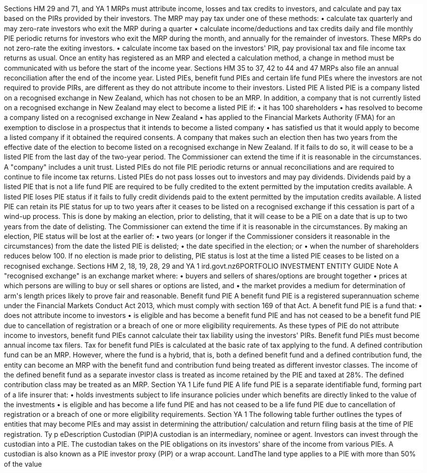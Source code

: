 Sections HM 29 and 71, and YA 1 MRPs must attribute income, losses and tax credits to investors, and calculate and pay tax based on the PIRs provided by their investors. The MRP may pay tax under one of these methods: • calculate tax quarterly and may zero-rate investors who exit the MRP during a quarter • calculate income/deductions and tax credits daily and file monthly PIE periodic returns for investors who exit the MRP during the month, and annually for the remainder of investors. These MRPs do not zero-rate the exiting investors. • calculate income tax based on the investors' PIR, pay provisional tax and file income tax returns as usual. Once an entity has registered as an MRP and elected a calculation method, a change in method must be communicated with us before the start of the income year. Sections HM 35 to 37, 42 to 44 and 47 MRPs also file an annual reconciliation after the end of the income year. Listed PIEs, benefit fund PIEs and certain life fund PIEs where the investors are not required to provide PIRs, are different as they do not attribute income to their investors. Listed PIE A listed PIE is a company listed on a recognised exchange in New Zealand, which has not chosen to be an MRP. In addition, a company that is not currently listed on a recognised exchange in New Zealand may elect to become a listed PIE if: • it has 100 shareholders • has resolved to become a company listed on a recognised exchange in New Zealand • has applied to the Financial Markets Authority (FMA) for an exemption to disclose in a prospectus that it intends to become a listed company • has satisfied us that it would apply to become a listed company if it obtained the required consents. A company that makes such an election then has two years from the effective date of the election to become listed on a recognised exchange in New Zealand. If it fails to do so, it will cease to be a listed PIE from the last day of the two-year period. The Commissioner can extend the time if it is reasonable in the circumstances. A "company" includes a unit trust. Listed PIEs do not file PIE periodic returns or annual reconciliations and are required to continue to file income tax returns. Listed PIEs do not pass losses out to investors and may pay dividends. Dividends paid by a listed PIE that is not a life fund PIE are required to be fully credited to the extent permitted by the imputation credits available. A listed PIE loses PIE status if it fails to fully credit dividends paid to the extent permitted by the imputation credits available. A listed PIE can retain its PIE status for up to two years after it ceases to be listed on a recognised exchange if this cessation is part of a wind-up process. This is done by making an election, prior to delisting, that it will cease to be a PIE on a date that is up to two years from the date of delisting. The Commissioner can extend the time if it is reasonable in the circumstances. By making an election, PIE status will be lost at the earlier of: • two years (or longer if the Commissioner considers it reasonable in the circumstances) from the date the listed PIE is delisted; • the date specified in the election; or • when the number of shareholders reduces below 100. If no election is made prior to delisting, PIE status is lost at the time a listed PIE ceases to be listed on a recognised exchange. Sections HM 2, 18, 19, 28, 29 and YA 1 ird.govt.nz6PORTFOLIO INVESTMENT ENTITY GUIDE Note A "recognised exchange" is an exchange market where: • buyers and sellers of shares/options are brought together • prices at which persons are willing to buy or sell shares or options are listed, and • the market provides a medium for determination of arm's length prices likely to prove fair and reasonable. Benefit fund PIE A benefit fund PIE is a registered superannuation scheme under the Financial Markets Conduct Act 2013, which must comply with section 169 of that Act. A benefit fund PIE is a fund that: • does not attribute income to investors • is eligible and has become a benefit fund PIE and has not ceased to be a benefit fund PIE due to cancellation of registration or a breach of one or more eligibility requirements. As these types of PIE do not attribute income to investors, benefit fund PIEs cannot calculate their tax liability using the investors' PIRs. Benefit fund PIEs must become annual income tax filers. Tax for benefit fund PIEs is calculated at the basic rate of tax applying to the fund. A defined contribution fund can be an MRP. However, where the fund is a hybrid, that is, both a defined benefit fund and a defined contribution fund, the entity can become an MRP with the benefit fund and contribution fund being treated as different investor classes. The income of the defined benefit fund as a separate investor class is treated as income retained by the PIE and taxed at 28%. The defined contribution class may be treated as an MRP. Section YA 1 Life fund PIE A life fund PIE is a separate identifiable fund, forming part of a life insurer that: • holds investments subject to life insurance policies under which benefits are directly linked to the value of the investments • is eligible and has become a life fund PIE and has not ceased to be a life fund PIE due to cancellation of registration or a breach of one or more eligibility requirements. Section YA 1 The following table further outlines the types of entities that may become PIEs and may assist in determining the attribution/ calculation and return filing basis at the time of PIE registration. Ty p eDescription Custodian (PIP)A custodian is an intermediary, nominee or agent. Investors can invest through the custodian into a PIE. The custodian takes on the PIE obligations on its investors' share of the income from various PIEs. A custodian is also known as a PIE investor proxy (PIP) or a wrap account. LandThe land type applies to a PIE with more than 50% of the value